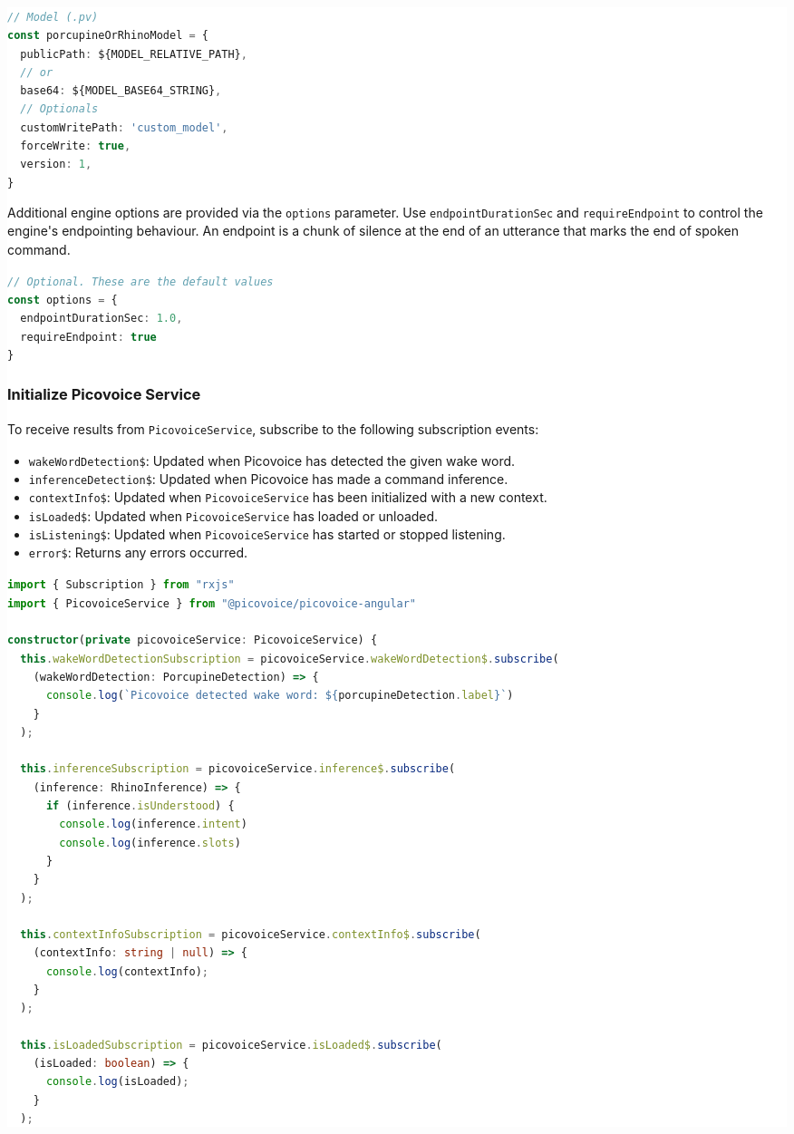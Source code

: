 ```typescript
// Model (.pv)
const porcupineOrRhinoModel = {
  publicPath: ${MODEL_RELATIVE_PATH},
  // or
  base64: ${MODEL_BASE64_STRING},
  // Optionals
  customWritePath: 'custom_model',
  forceWrite: true,
  version: 1,
}
```

Additional engine options are provided via the `options` parameter.
Use `endpointDurationSec` and `requireEndpoint` to control the engine's endpointing behaviour.
An endpoint is a chunk of silence at the end of an utterance that marks the end of spoken command.

```typescript
// Optional. These are the default values
const options = {
  endpointDurationSec: 1.0,
  requireEndpoint: true
}
```

### Initialize Picovoice Service

To receive results from `PicovoiceService`, subscribe to the following subscription events:

- `wakeWordDetection$`: Updated when Picovoice has detected the given wake word.
- `inferenceDetection$`: Updated when Picovoice has made a command inference.
- `contextInfo$`: Updated when `PicovoiceService` has been initialized with a new context.
- `isLoaded$`: Updated when `PicovoiceService` has loaded or unloaded.
- `isListening$`: Updated when `PicovoiceService` has started or stopped listening.
- `error$`:  Returns any errors occurred.

```typescript
import { Subscription } from "rxjs"
import { PicovoiceService } from "@picovoice/picovoice-angular"

constructor(private picovoiceService: PicovoiceService) {
  this.wakeWordDetectionSubscription = picovoiceService.wakeWordDetection$.subscribe(
    (wakeWordDetection: PorcupineDetection) => {
      console.log(`Picovoice detected wake word: ${porcupineDetection.label}`)
    }
  );

  this.inferenceSubscription = picovoiceService.inference$.subscribe(
    (inference: RhinoInference) => {
      if (inference.isUnderstood) {
        console.log(inference.intent)
        console.log(inference.slots)
      }
    }
  );

  this.contextInfoSubscription = picovoiceService.contextInfo$.subscribe(
    (contextInfo: string | null) => {
      console.log(contextInfo);
    }
  );

  this.isLoadedSubscription = picovoiceService.isLoaded$.subscribe(
    (isLoaded: boolean) => {
      console.log(isLoaded);
    }
  );
```
